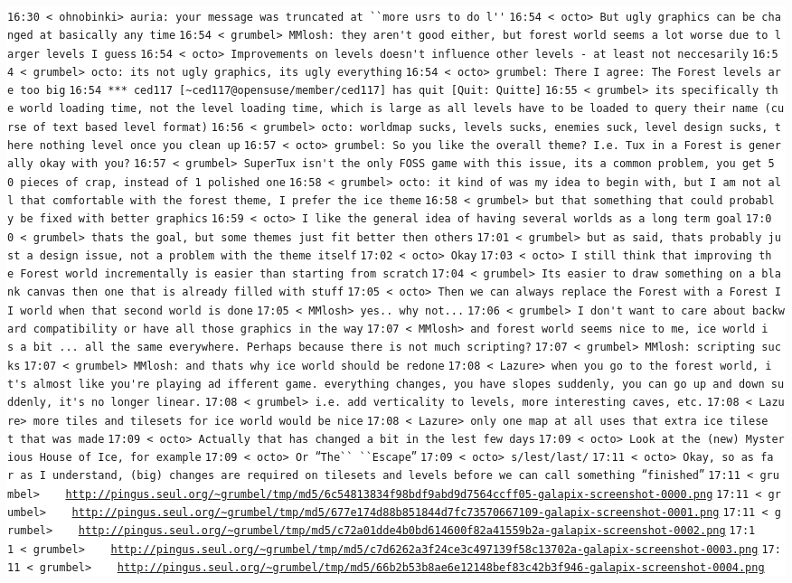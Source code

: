 ``` 16:30 < ohnobinki> auria: your message was truncated at ``more usrs to do l'' ```
`16:54 < octo> But ugly graphics can be changed at basically any time`
`16:54 < grumbel> MMlosh: they aren't good either, but forest world seems a lot worse due to larger levels I guess`
`16:54 < octo> Improvements on levels doesn't influence other levels - at least not neccesarily`
`16:54 < grumbel> octo: its not ugly graphics, its ugly everything`
`16:54 < octo> grumbel: There I agree: The Forest levels are too big`
`16:54 *** ced117 [~ced117@opensuse/member/ced117] has quit [Quit: Quitte]`
`16:55 < grumbel> its specifically the world loading time, not the level loading time, which is large as all levels have to be loaded to query their name (curse of text based level format)`
`16:56 < grumbel> octo: worldmap sucks, levels sucks, enemies suck, level design sucks, there nothing level once you clean up`
`16:57 < octo> grumbel: So you like the overall theme? I.e. Tux in a Forest is generally okay with you?`
`16:57 < grumbel> SuperTux isn't the only FOSS game with this issue, its a common problem, you get 50 pieces of crap, instead of 1 polished one`
`16:58 < grumbel> octo: it kind of was my idea to begin with, but I am not all that comfortable with the forest theme, I prefer the ice theme`
`16:58 < grumbel> but that something that could probably be fixed with better graphics`
`16:59 < octo> I like the general idea of having several worlds as a long term goal`
`17:00 < grumbel> thats the goal, but some themes just fit better then others`
`17:01 < grumbel> but as said, thats probably just a design issue, not a problem with the theme itself`
`17:02 < octo> Okay`
`17:03 < octo> I still think that improving the Forest world incrementally is easier than starting from scratch`
`17:04 < grumbel> Its easier to draw something on a blank canvas then one that is already filled with stuff`
`17:05 < octo> Then we can always replace the Forest with a Forest II world when that second world is done`
`17:05 < MMlosh> yes.. why not...`
`17:06 < grumbel> I don't want to care about backward compatibility or have all those graphics in the way`
`17:07 < MMlosh> and forest world seems nice to me, ice world is a bit ... all the same everywhere. Perhaps because there is not much scripting?`
`17:07 < grumbel> MMlosh: scripting sucks`
`17:07 < grumbel> MMlosh: and thats why ice world should be redone`
`17:08 < Lazure> when you go to the forest world, it's almost like you're playing ad ifferent game. everything changes, you have slopes suddenly, you can go up and down suddenly, it's no longer linear.`
`17:08 < grumbel> i.e. add verticality to levels, more interesting caves, etc.`
`17:08 < Lazure> more tiles and tilesets for ice world would be nice`
`17:08 < Lazure> only one map at all uses that extra ice tileset that was made`
`17:09 < octo> Actually that has changed a bit in the lest few days`
`17:09 < octo> Look at the (new) Mysterious House of Ice, for example`
`17:09 < octo> Or `“`The`` ``Escape`”
`17:09 < octo> s/lest/last/`
`17:11 < octo> Okay, so as far as I understand, (big) changes are required on tilesets and levels before we can call something `“`finished`”
`17:11 < grumbel> `<grumbel>`   `[`http://pingus.seul.org/~grumbel/tmp/md5/6c54813834f98bdf9abd9d7564ccff05-galapix-screenshot-0000.png`](http://pingus.seul.org/~grumbel/tmp/md5/6c54813834f98bdf9abd9d7564ccff05-galapix-screenshot-0000.png)
`17:11 < grumbel> `<grumbel>`   `[`http://pingus.seul.org/~grumbel/tmp/md5/677e174d88b851844d7fc73570667109-galapix-screenshot-0001.png`](http://pingus.seul.org/~grumbel/tmp/md5/677e174d88b851844d7fc73570667109-galapix-screenshot-0001.png)
`17:11 < grumbel> `<grumbel>`   `[`http://pingus.seul.org/~grumbel/tmp/md5/c72a01dde4b0bd614600f82a41559b2a-galapix-screenshot-0002.png`](http://pingus.seul.org/~grumbel/tmp/md5/c72a01dde4b0bd614600f82a41559b2a-galapix-screenshot-0002.png)
`17:11 < grumbel> `<grumbel>`   `[`http://pingus.seul.org/~grumbel/tmp/md5/c7d6262a3f24ce3c497139f58c13702a-galapix-screenshot-0003.png`](http://pingus.seul.org/~grumbel/tmp/md5/c7d6262a3f24ce3c497139f58c13702a-galapix-screenshot-0003.png)
`17:11 < grumbel> `<grumbel>`   `[`http://pingus.seul.org/~grumbel/tmp/md5/66b2b53b8ae6e12148bef83c42b3f946-galapix-screenshot-0004.png`](http://pingus.seul.org/~grumbel/tmp/md5/66b2b53b8ae6e12148bef83c42b3f946-galapix-screenshot-0004.png)
```